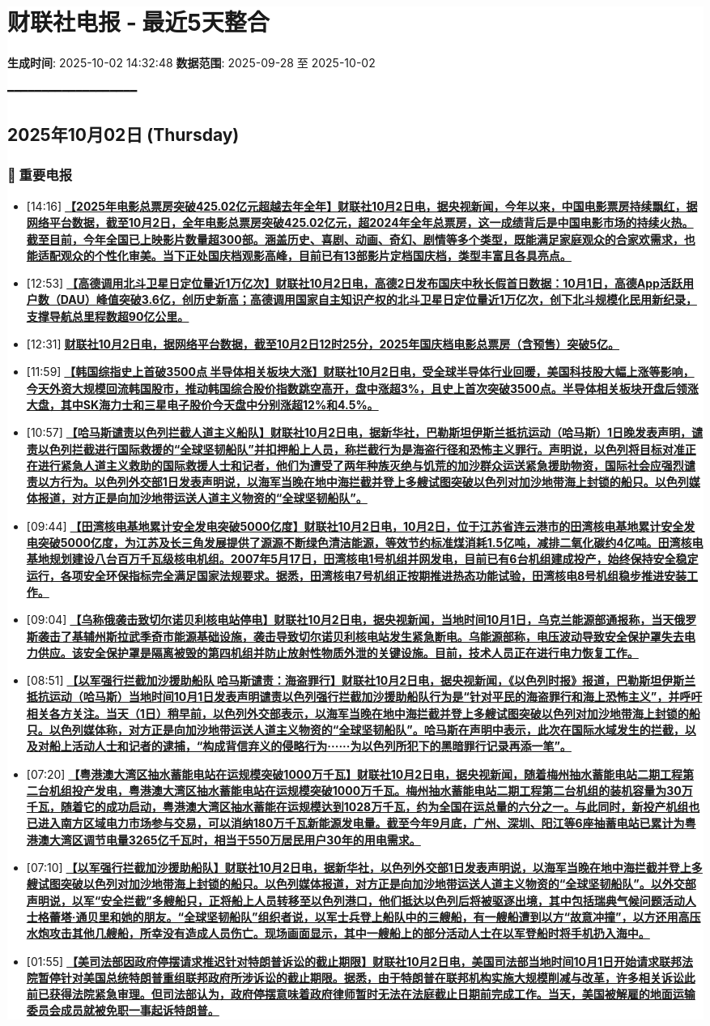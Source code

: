 # 财联社电报 - 最近5天整合

**生成时间**: 2025-10-02 14:32:48
**数据范围**: 2025-09-28 至 2025-10-02

━━━━━━━━━━━━━━━━━━━

## 2025年10月02日 (Thursday)

### 🔴 重要电报


  - [14:16] **[【2025年电影总票房突破425.02亿元超越去年全年】财联社10月2日电，据央视新闻，今年以来，中国电影票房持续飘红，据网络平台数据，截至10月2日，全年电影总票房突破425.02亿元，超2024年全年总票房，这一成绩背后是中国电影市场的持续火热。截至目前，今年全国已上映影片数量超300部。涵盖历史、喜剧、动画、奇幻、剧情等多个类型，既能满足家庭观众的合家欢需求，也能适配观众的个性化审美。当下正处国庆档观影高峰，目前已有13部影片定档国庆档，类型丰富且各具亮点。](https://www.cls.cn/detail/2161782)**

  - [12:53] **[【高德调用北斗卫星日定位量近1万亿次】财联社10月2日电，高德2日发布国庆中秋长假首日数据：10月1日，高德App活跃用户数（DAU）峰值突破3.6亿，创历史新高；高德调用国家自主知识产权的北斗卫星日定位量近1万亿次，创下北斗规模化民用新纪录，支撑导航总里程数超90亿公里。](https://www.cls.cn/detail/2161744)**

  - [12:31] **[财联社10月2日电，据网络平台数据，截至10月2日12时25分，2025年国庆档电影总票房（含预售）突破5亿。](https://www.cls.cn/detail/2161737)**

  - [11:59] **[【韩国综指史上首破3500点 半导体相关板块大涨】财联社10月2日电，受全球半导体行业回暖，美国科技股大幅上涨等影响，今天外资大规模回流韩国股市，推动韩国综合股价指数跳空高开，盘中涨超3%，且史上首次突破3500点。半导体相关板块开盘后领涨大盘，其中SK海力士和三星电子股价今天盘中分别涨超12%和4.5%。](https://www.cls.cn/detail/2161732)**

  - [10:57] **[【哈马斯谴责以色列拦截人道主义船队】财联社10月2日电，据新华社，巴勒斯坦伊斯兰抵抗运动（哈马斯）1日晚发表声明，谴责以色列拦截进行国际救援的“全球坚韧船队”并扣押船上人员，称拦截行为是海盗行径和恐怖主义罪行。声明说，以色列将目标对准正在进行紧急人道主义救助的国际救援人士和记者，他们为遭受了两年种族灭绝与饥荒的加沙群众运送紧急援助物资，国际社会应强烈谴责以方行为。以色列外交部1日发表声明说，以海军当晚在地中海拦截并登上多艘试图突破以色列对加沙地带海上封锁的船只。以色列媒体报道，对方正是向加沙地带运送人道主义物资的“全球坚韧船队”。](https://www.cls.cn/detail/2161717)**

  - [09:44] **[【田湾核电基地累计安全发电突破5000亿度】财联社10月2日电，10月2日，位于江苏省连云港市的田湾核电基地累计安全发电突破5000亿度，为江苏及长三角发展提供了源源不断绿色清洁能源，等效节约标准煤消耗1.5亿吨，减排二氧化碳约4亿吨。田湾核电基地规划建设八台百万千瓦级核电机组。2007年5月17日，田湾核电1号机组并网发电，目前已有6台机组建成投产，始终保持安全稳定运行，各项安全环保指标完全满足国家法规要求。据悉，田湾核电7号机组正按期推进热态功能试验，田湾核电8号机组稳步推进安装工作。](https://www.cls.cn/detail/2161686)**

  - [09:04] **[【乌称俄袭击致切尔诺贝利核电站停电】财联社10月2日电，据央视新闻，当地时间10月1日，乌克兰能源部通报称，当天俄罗斯袭击了基辅州斯拉武季奇市能源基础设施，袭击导致切尔诺贝利核电站发生紧急断电。乌能源部称，电压波动导致安全保护罩失去电力供应。该安全保护罩是隔离被毁的第四机组并防止放射性物质外泄的关键设施。目前，技术人员正在进行电力恢复工作。](https://www.cls.cn/detail/2161666)**

  - [08:51] **[【以军强行拦截加沙援助船队 哈马斯谴责：海盗罪行】财联社10月2日电，据央视新闻，《以色列时报》报道，巴勒斯坦伊斯兰抵抗运动（哈马斯）当地时间10月1日发表声明谴责以色列强行拦截加沙援助船队行为是“针对平民的海盗罪行和海上恐怖主义”，并呼吁相关各方关注。当天（1日）稍早前，以色列外交部表示，以海军当晚在地中海拦截并登上多艘试图突破以色列对加沙地带海上封锁的船只。以色列媒体称，对方正是向加沙地带运送人道主义物资的“全球坚韧船队”。哈马斯在声明中表示，此次在国际水域发生的拦截，以及对船上活动人士和记者的逮捕，“构成背信弃义的侵略行为······为以色列所犯下的黑暗罪行记录再添一笔”。](https://www.cls.cn/detail/2161661)**

  - [07:20] **[【粤港澳大湾区抽水蓄能电站在运规模突破1000万千瓦】财联社10月2日电，据央视新闻，随着梅州抽水蓄能电站二期工程第二台机组投产发电，粤港澳大湾区抽水蓄能电站在运规模突破1000万千瓦。梅州抽水蓄能电站二期工程第二台机组的装机容量为30万千瓦，随着它的成功启动，粤港澳大湾区抽水蓄能在运规模达到1028万千瓦，约为全国在运总量的六分之一。与此同时，新投产机组也已进入南方区域电力市场参与交易，可以消纳180万千瓦新能源发电量。截至今年9月底，广州、深圳、阳江等6座抽蓄电站已累计为粤港澳大湾区调节电量3265亿千瓦时，相当于550万居民用户30年的用电需求。](https://www.cls.cn/detail/2161627)**

  - [07:10] **[【以军强行拦截加沙援助船队】财联社10月2日电，据新华社，以色列外交部1日发表声明说，以海军当晚在地中海拦截并登上多艘试图突破以色列对加沙地带海上封锁的船只。以色列媒体报道，对方正是向加沙地带运送人道主义物资的“全球坚韧船队”。以外交部声明说，以军“安全拦截”多艘船只，正将船上人员转移至以色列港口，他们抵达以色列后将被驱逐出境，其中包括瑞典气候问题活动人士格蕾塔·通贝里和她的朋友。“全球坚韧船队”组织者说，以军士兵登上船队中的三艘船，有一艘船遭到以方“故意冲撞”，以方还用高压水炮攻击其他几艘船，所幸没有造成人员伤亡。现场画面显示，其中一艘船上的部分活动人士在以军登船时将手机扔入海中。](https://www.cls.cn/detail/2161622)**

  - [01:55] **[【美司法部因政府停摆请求推迟针对特朗普诉讼的截止期限】财联社10月2日电，美国司法部当地时间10月1日开始请求联邦法院暂停针对美国总统特朗普重组联邦政府所涉诉讼的截止期限。据悉，由于特朗普在联邦机构实施大规模削减与改革，许多相关诉讼此前已获得法院紧急审理。但司法部认为，政府停摆意味着政府律师暂时无法在法庭截止日期前完成工作。当天，美国被解雇的地面运输委员会成员就被免职一事起诉特朗普。
](https://www.cls.cn/detail/2161586)**
